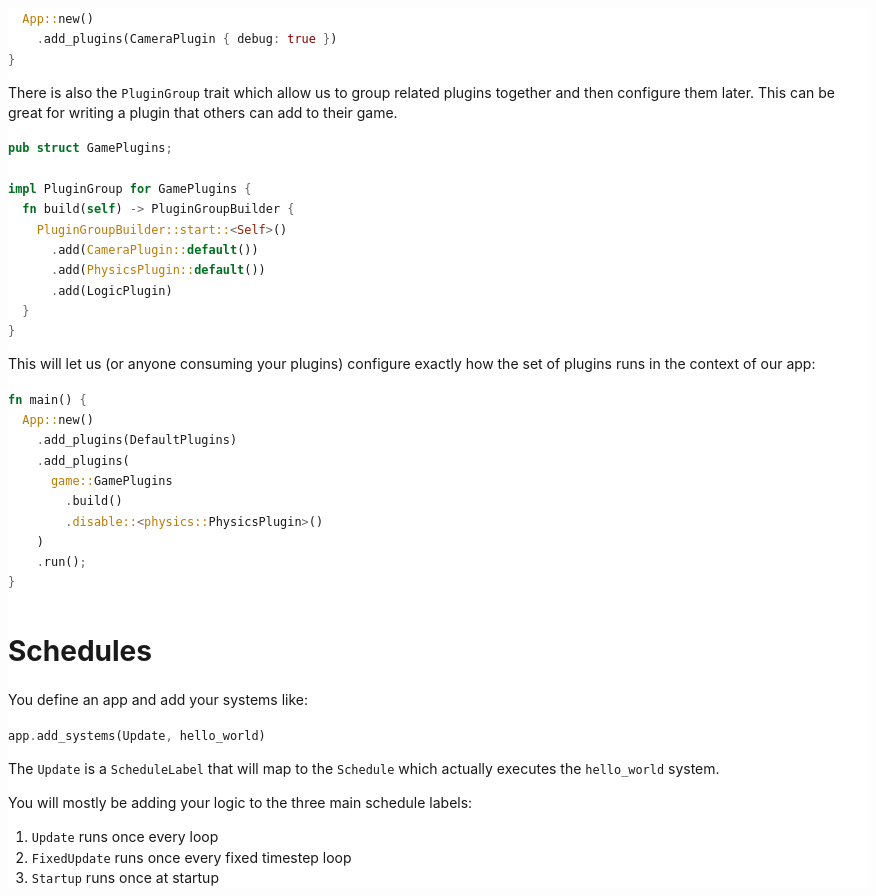 ```rust
  App::new()
    .add_plugins(CameraPlugin { debug: true })
}
```

There is also the `PluginGroup` trait which allow us to group related plugins
together and then configure them later. This can be great for writing a plugin
that others can add to their game.

```rust
pub struct GamePlugins;

impl PluginGroup for GamePlugins {
  fn build(self) -> PluginGroupBuilder {
    PluginGroupBuilder::start::<Self>()
      .add(CameraPlugin::default())
      .add(PhysicsPlugin::default())
      .add(LogicPlugin)
  }
}
```

This will let us (or anyone consuming your plugins) configure exactly how the
set of plugins runs in the context of our app:


```rust
fn main() {
  App::new()
    .add_plugins(DefaultPlugins)
    .add_plugins(
      game::GamePlugins
        .build()
        .disable::<physics::PhysicsPlugin>()
    )
    .run();
}
```

# Schedules

You define an app and add your systems like:

```rust
app.add_systems(Update, hello_world)
```

The `Update` is a `ScheduleLabel` that will map to the `Schedule` which actually
executes the `hello_world` system.

You will mostly be adding your logic to the three main schedule labels:

1. `Update` runs once every loop
2. `FixedUpdate` runs once every fixed timestep loop
3. `Startup` runs once at startup
